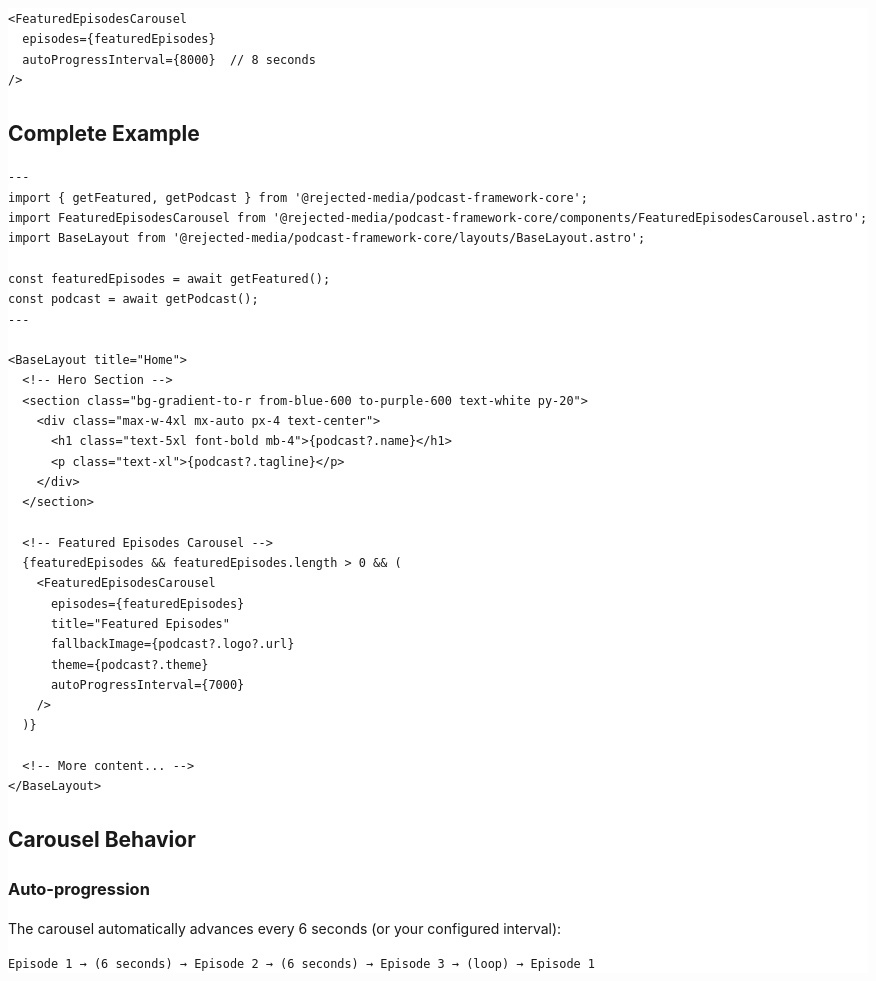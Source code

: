 ```astro
<FeaturedEpisodesCarousel
  episodes={featuredEpisodes}
  autoProgressInterval={8000}  // 8 seconds
/>
```

## Complete Example

```astro
---
import { getFeatured, getPodcast } from '@rejected-media/podcast-framework-core';
import FeaturedEpisodesCarousel from '@rejected-media/podcast-framework-core/components/FeaturedEpisodesCarousel.astro';
import BaseLayout from '@rejected-media/podcast-framework-core/layouts/BaseLayout.astro';

const featuredEpisodes = await getFeatured();
const podcast = await getPodcast();
---

<BaseLayout title="Home">
  <!-- Hero Section -->
  <section class="bg-gradient-to-r from-blue-600 to-purple-600 text-white py-20">
    <div class="max-w-4xl mx-auto px-4 text-center">
      <h1 class="text-5xl font-bold mb-4">{podcast?.name}</h1>
      <p class="text-xl">{podcast?.tagline}</p>
    </div>
  </section>

  <!-- Featured Episodes Carousel -->
  {featuredEpisodes && featuredEpisodes.length > 0 && (
    <FeaturedEpisodesCarousel
      episodes={featuredEpisodes}
      title="Featured Episodes"
      fallbackImage={podcast?.logo?.url}
      theme={podcast?.theme}
      autoProgressInterval={7000}
    />
  )}

  <!-- More content... -->
</BaseLayout>
```

## Carousel Behavior

### Auto-progression

The carousel automatically advances every 6 seconds (or your configured interval):

```
Episode 1 → (6 seconds) → Episode 2 → (6 seconds) → Episode 3 → (loop) → Episode 1
```

